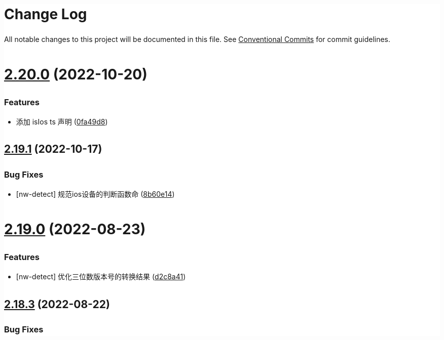 # Change Log

All notable changes to this project will be documented in this file.
See [Conventional Commits](https://conventionalcommits.org) for commit guidelines.

# [2.20.0](http://g.hz.netease.com:22222/winman-f2e/common-modules/compare/nw-detect@2.19.1...nw-detect@2.20.0) (2022-10-20)


### Features

* 添加 isIos ts 声明 ([0fa49d8](http://g.hz.netease.com:22222/winman-f2e/common-modules/commits/0fa49d81baf6420b23b11ca3b444c812d79a70f2))





## [2.19.1](http://g.hz.netease.com:22222/winman-f2e/common-modules/compare/nw-detect@2.19.0...nw-detect@2.19.1) (2022-10-17)


### Bug Fixes

* [nw-detect] 规范ios设备的判断函数命 ([8b60e14](http://g.hz.netease.com:22222/winman-f2e/common-modules/commits/8b60e14e2e411d0cb867d4d831198cc84d9abfe1))





# [2.19.0](http://g.hz.netease.com:22222/winman-f2e/common-modules/compare/nw-detect@2.18.3...nw-detect@2.19.0) (2022-08-23)


### Features

* [nw-detect] 优化三位数版本号的转换结果 ([d2c8a41](http://g.hz.netease.com:22222/winman-f2e/common-modules/commits/d2c8a419cda789df4e50f986e61132db584ef00c))





## [2.18.3](http://g.hz.netease.com:22222/winman-f2e/common-modules/compare/nw-detect@2.18.2...nw-detect@2.18.3) (2022-08-22)


### Bug Fixes
